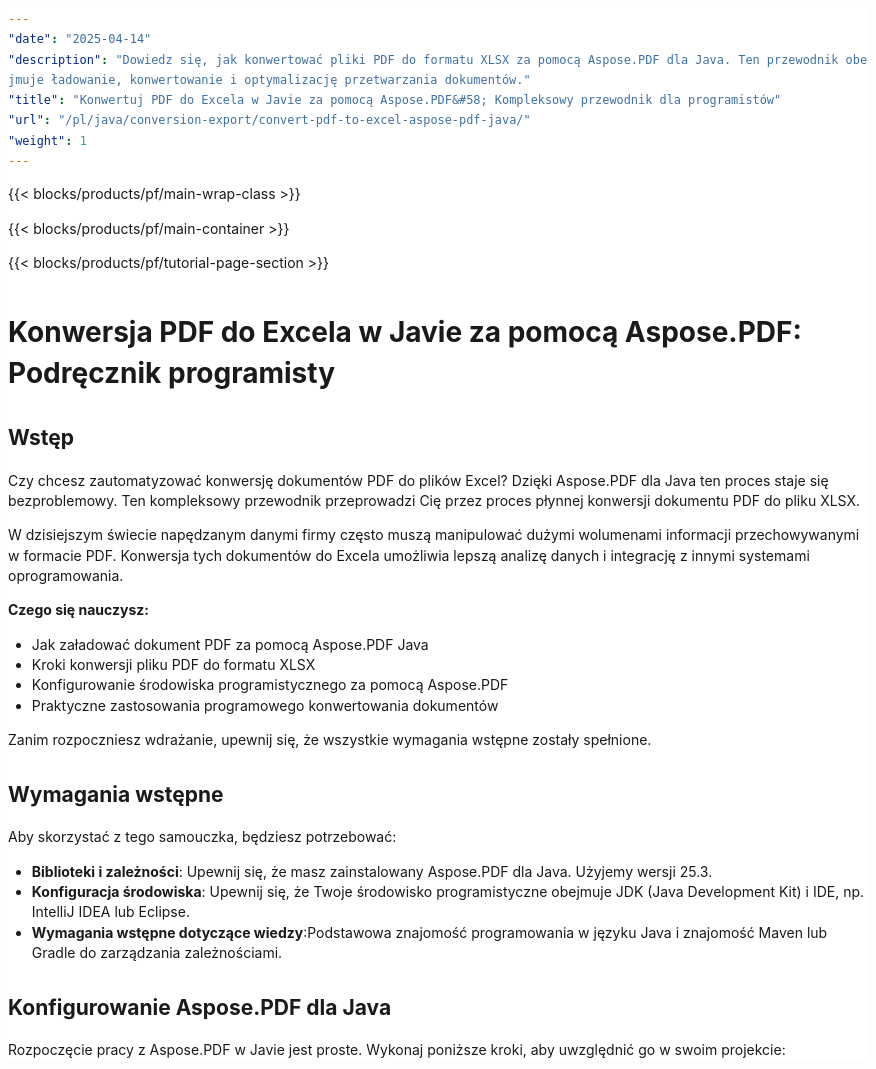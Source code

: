 ```yaml
---
"date": "2025-04-14"
"description": "Dowiedz się, jak konwertować pliki PDF do formatu XLSX za pomocą Aspose.PDF dla Java. Ten przewodnik obejmuje ładowanie, konwertowanie i optymalizację przetwarzania dokumentów."
"title": "Konwertuj PDF do Excela w Javie za pomocą Aspose.PDF&#58; Kompleksowy przewodnik dla programistów"
"url": "/pl/java/conversion-export/convert-pdf-to-excel-aspose-pdf-java/"
"weight": 1
---
```


{{< blocks/products/pf/main-wrap-class >}}

{{< blocks/products/pf/main-container >}}

{{< blocks/products/pf/tutorial-page-section >}}
# Konwersja PDF do Excela w Javie za pomocą Aspose.PDF: Podręcznik programisty

## Wstęp

Czy chcesz zautomatyzować konwersję dokumentów PDF do plików Excel? Dzięki Aspose.PDF dla Java ten proces staje się bezproblemowy. Ten kompleksowy przewodnik przeprowadzi Cię przez proces płynnej konwersji dokumentu PDF do pliku XLSX.

W dzisiejszym świecie napędzanym danymi firmy często muszą manipulować dużymi wolumenami informacji przechowywanymi w formacie PDF. Konwersja tych dokumentów do Excela umożliwia lepszą analizę danych i integrację z innymi systemami oprogramowania.

**Czego się nauczysz:**
- Jak załadować dokument PDF za pomocą Aspose.PDF Java
- Kroki konwersji pliku PDF do formatu XLSX
- Konfigurowanie środowiska programistycznego za pomocą Aspose.PDF
- Praktyczne zastosowania programowego konwertowania dokumentów

Zanim rozpoczniesz wdrażanie, upewnij się, że wszystkie wymagania wstępne zostały spełnione.

## Wymagania wstępne

Aby skorzystać z tego samouczka, będziesz potrzebować:

- **Biblioteki i zależności**: Upewnij się, że masz zainstalowany Aspose.PDF dla Java. Użyjemy wersji 25.3.
- **Konfiguracja środowiska**: Upewnij się, że Twoje środowisko programistyczne obejmuje JDK (Java Development Kit) i IDE, np. IntelliJ IDEA lub Eclipse.
- **Wymagania wstępne dotyczące wiedzy**:Podstawowa znajomość programowania w języku Java i znajomość Maven lub Gradle do zarządzania zależnościami.

## Konfigurowanie Aspose.PDF dla Java

Rozpoczęcie pracy z Aspose.PDF w Javie jest proste. Wykonaj poniższe kroki, aby uwzględnić go w swoim projekcie:
